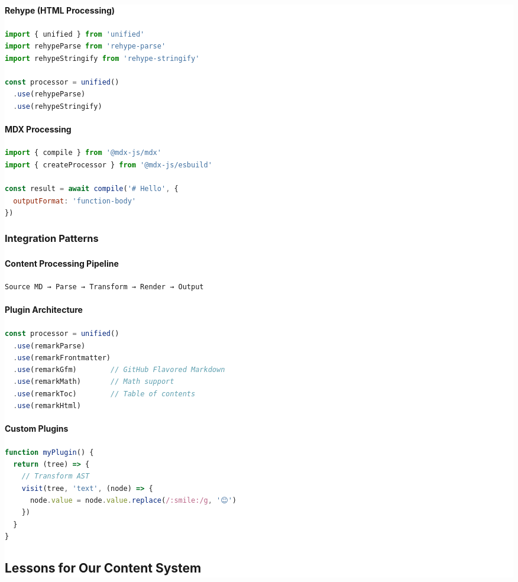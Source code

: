 #### Rehype (HTML Processing)
```javascript
import { unified } from 'unified'
import rehypeParse from 'rehype-parse'
import rehypeStringify from 'rehype-stringify'

const processor = unified()
  .use(rehypeParse)
  .use(rehypeStringify)
```

#### MDX Processing
```javascript
import { compile } from '@mdx-js/mdx'
import { createProcessor } from '@mdx-js/esbuild'

const result = await compile('# Hello', {
  outputFormat: 'function-body'
})
```

### Integration Patterns

#### Content Processing Pipeline
```
Source MD → Parse → Transform → Render → Output
```

#### Plugin Architecture
```javascript
const processor = unified()
  .use(remarkParse)
  .use(remarkFrontmatter)
  .use(remarkGfm)        // GitHub Flavored Markdown
  .use(remarkMath)       // Math support
  .use(remarkToc)        // Table of contents
  .use(remarkHtml)
```

#### Custom Plugins
```javascript
function myPlugin() {
  return (tree) => {
    // Transform AST
    visit(tree, 'text', (node) => {
      node.value = node.value.replace(/:smile:/g, '😊')
    })
  }
}
```

## Lessons for Our Content System
